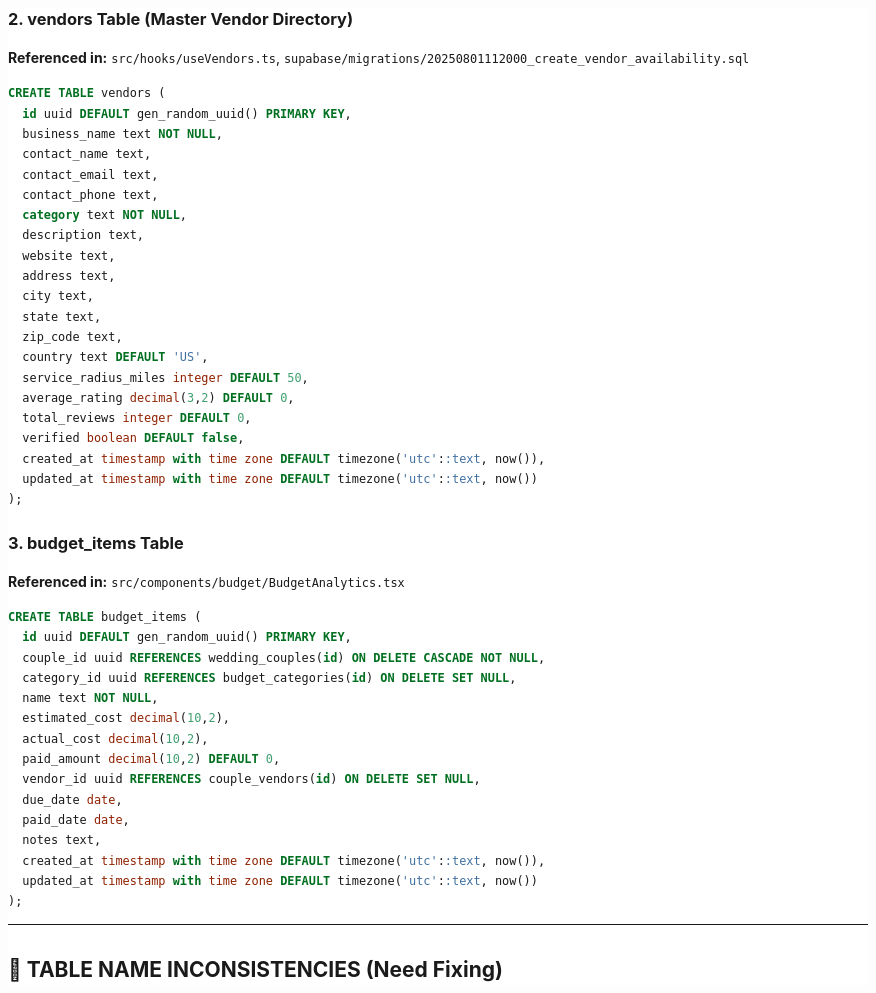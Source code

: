 ### 2. **vendors** Table (Master Vendor Directory)
**Referenced in:** `src/hooks/useVendors.ts`, `supabase/migrations/20250801112000_create_vendor_availability.sql`
```sql
CREATE TABLE vendors (
  id uuid DEFAULT gen_random_uuid() PRIMARY KEY,
  business_name text NOT NULL,
  contact_name text,
  contact_email text,
  contact_phone text,
  category text NOT NULL,
  description text,
  website text,
  address text,
  city text,
  state text,
  zip_code text,
  country text DEFAULT 'US',
  service_radius_miles integer DEFAULT 50,
  average_rating decimal(3,2) DEFAULT 0,
  total_reviews integer DEFAULT 0,
  verified boolean DEFAULT false,
  created_at timestamp with time zone DEFAULT timezone('utc'::text, now()),
  updated_at timestamp with time zone DEFAULT timezone('utc'::text, now())
);
```

### 3. **budget_items** Table
**Referenced in:** `src/components/budget/BudgetAnalytics.tsx`
```sql
CREATE TABLE budget_items (
  id uuid DEFAULT gen_random_uuid() PRIMARY KEY,
  couple_id uuid REFERENCES wedding_couples(id) ON DELETE CASCADE NOT NULL,
  category_id uuid REFERENCES budget_categories(id) ON DELETE SET NULL,
  name text NOT NULL,
  estimated_cost decimal(10,2),
  actual_cost decimal(10,2),
  paid_amount decimal(10,2) DEFAULT 0,
  vendor_id uuid REFERENCES couple_vendors(id) ON DELETE SET NULL,
  due_date date,
  paid_date date,
  notes text,
  created_at timestamp with time zone DEFAULT timezone('utc'::text, now()),
  updated_at timestamp with time zone DEFAULT timezone('utc'::text, now())
);
```

---

## 🔧 **TABLE NAME INCONSISTENCIES** (Need Fixing)
